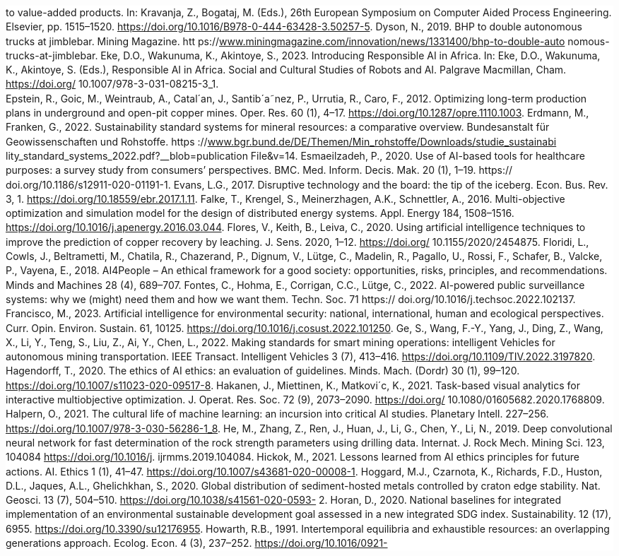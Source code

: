 to value-added products. In: Kravanja, Z., Bogataj, M. (Eds.), 26th European 
Symposium on Computer Aided Process Engineering. Elsevier, pp. 1515–1520. 
https://doi.org/10.1016/B978-0-444-63428-3.50257-5. 
Dyson, N., 2019. BHP to double autonomous trucks at jimblebar. Mining Magazine. htt 
ps://www.miningmagazine.com/innovation/news/1331400/bhp-to-double-auto 
nomous-trucks-at-jimblebar. 
Eke, D.O., Wakunuma, K., Akintoye, S., 2023. Introducing Responsible AI in Africa. In: 
Eke, D.O., Wakunuma, K., Akintoye, S. (Eds.), Responsible AI in Africa. Social and 
Cultural Studies of Robots and AI. Palgrave Macmillan, Cham. https://doi.org/ 
10.1007/978-3-031-08215-3_1.  
Epstein, R., Goic, M., Weintraub, A., Catal´an, J., Santib´a˜nez, P., Urrutia, R., Caro, F., 
2012. Optimizing long-term production plans in underground and open-pit copper 
mines. Oper. Res. 60 (1), 4–17. https://doi.org/10.1287/opre.1110.1003. 
Erdmann, M., Franken, G., 2022. Sustainability standard systems for mineral resources: a 
comparative overview. Bundesanstalt für Geowissenschaften und Rohstoffe. https 
://www.bgr.bund.de/DE/Themen/Min_rohstoffe/Downloads/studie_sustainabi 
lity_standard_systems_2022.pdf?__blob=publication File&v=14. 
Esmaeilzadeh, P., 2020. Use of AI-based tools for healthcare purposes: a survey study 
from consumers’ perspectives. BMC. Med. Inform. Decis. Mak. 20 (1), 1–19. https:// 
doi.org/10.1186/s12911-020-01191-1. 
Evans, L.G., 2017. Disruptive technology and the board: the tip of the iceberg. Econ. Bus. 
Rev. 3, 1. https://doi.org/10.18559/ebr.2017.1.11. 
Falke, T., Krengel, S., Meinerzhagen, A.K., Schnettler, A., 2016. Multi-objective 
optimization and simulation model for the design of distributed energy systems. 
Appl. Energy 184, 1508–1516. https://doi.org/10.1016/j.apenergy.2016.03.044. 
Flores, V., Keith, B., Leiva, C., 2020. Using artificial intelligence techniques to improve 
the prediction of copper recovery by leaching. J. Sens. 2020, 1–12. https://doi.org/ 
10.1155/2020/2454875. 
Floridi, L., Cowls, J., Beltrametti, M., Chatila, R., Chazerand, P., Dignum, V., Lütge, C., 
Madelin, R., Pagallo, U., Rossi, F., Schafer, B., Valcke, P., Vayena, E., 2018. 
AI4People – An ethical framework for a good society: opportunities, risks, principles, 
and recommendations. Minds and Machines 28 (4), 689–707. 
Fontes, C., Hohma, E., Corrigan, C.C., Lütge, C., 2022. AI-powered public surveillance 
systems: why we (might) need them and how we want them. Techn. Soc. 71 https:// 
doi.org/10.1016/j.techsoc.2022.102137. 
Francisco, M., 2023. Artificial intelligence for environmental security: national, 
international, human and ecological perspectives. Curr. Opin. Environ. Sustain. 61, 
10125. https://doi.org/10.1016/j.cosust.2022.101250. 
Ge, S., Wang, F.-Y., Yang, J., Ding, Z., Wang, X., Li, Y., Teng, S., Liu, Z., Ai, Y., Chen, L., 
2022. Making standards for smart mining operations: intelligent Vehicles for 
autonomous mining transportation. IEEE Transact. Intelligent Vehicles 3 (7), 
413–416. https://doi.org/10.1109/TIV.2022.3197820. 
Hagendorff, T., 2020. The ethics of AI ethics: an evaluation of guidelines. Minds. Mach. 
(Dordr) 30 (1), 99–120. https://doi.org/10.1007/s11023-020-09517-8. 
Hakanen, J., Miettinen, K., Matkovi´c, K., 2021. Task-based visual analytics for interactive 
multiobjective optimization. J. Operat. Res. Soc. 72 (9), 2073–2090. https://doi.org/ 
10.1080/01605682.2020.1768809. 
Halpern, O., 2021. The cultural life of machine learning: an incursion into critical AI 
studies. Planetary Intell. 227–256. https://doi.org/10.1007/978-3-030-56286-1_8. 
He, M., Zhang, Z., Ren, J., Huan, J., Li, G., Chen, Y., Li, N., 2019. Deep convolutional 
neural network for fast determination of the rock strength parameters using drilling 
data. Internat. J. Rock Mech. Mining Sci. 123, 104084 https://doi.org/10.1016/j. 
ijrmms.2019.104084. 
Hickok, M., 2021. Lessons learned from AI ethics principles for future actions. AI. Ethics 
1 (1), 41–47. https://doi.org/10.1007/s43681-020-00008-1. 
Hoggard, M.J., Czarnota, K., Richards, F.D., Huston, D.L., Jaques, A.L., Ghelichkhan, S., 
2020. Global distribution of sediment-hosted metals controlled by craton edge 
stability. Nat. Geosci. 13 (7), 504–510. https://doi.org/10.1038/s41561-020-0593- 
2. 
Horan, D., 2020. National baselines for integrated implementation of an environmental 
sustainable development goal assessed in a new integrated SDG index. 
Sustainability. 12 (17), 6955. https://doi.org/10.3390/su12176955. 
Howarth, R.B., 1991. Intertemporal equilibria and exhaustible resources: an overlapping 
generations approach. Ecolog. Econ. 4 (3), 237–252. https://doi.org/10.1016/0921- 